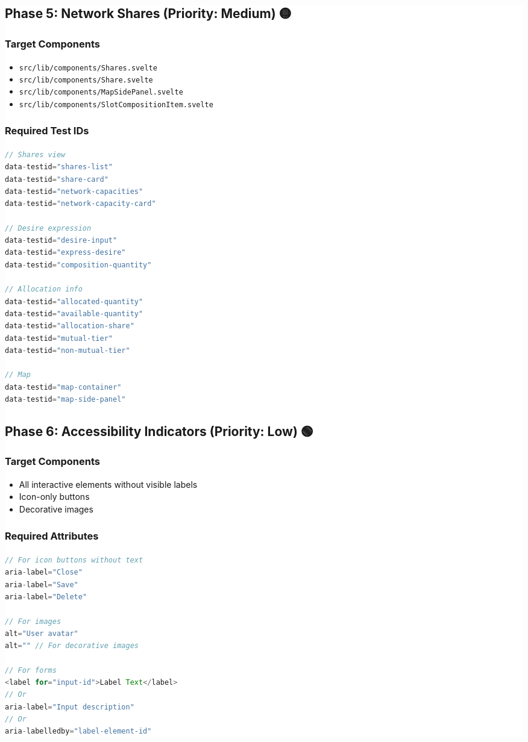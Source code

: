 ## Phase 5: Network Shares (Priority: Medium) 🟡

### Target Components
- `src/lib/components/Shares.svelte`
- `src/lib/components/Share.svelte`
- `src/lib/components/MapSidePanel.svelte`
- `src/lib/components/SlotCompositionItem.svelte`

### Required Test IDs
```typescript
// Shares view
data-testid="shares-list"
data-testid="share-card"
data-testid="network-capacities"
data-testid="network-capacity-card"

// Desire expression
data-testid="desire-input"
data-testid="express-desire"
data-testid="composition-quantity"

// Allocation info
data-testid="allocated-quantity"
data-testid="available-quantity"
data-testid="allocation-share"
data-testid="mutual-tier"
data-testid="non-mutual-tier"

// Map
data-testid="map-container"
data-testid="map-side-panel"
```

## Phase 6: Accessibility Indicators (Priority: Low) 🟢

### Target Components
- All interactive elements without visible labels
- Icon-only buttons
- Decorative images

### Required Attributes
```typescript
// For icon buttons without text
aria-label="Close"
aria-label="Save"
aria-label="Delete"

// For images
alt="User avatar"
alt="" // For decorative images

// For forms
<label for="input-id">Label Text</label>
// Or
aria-label="Input description"
// Or
aria-labelledby="label-element-id"
```
